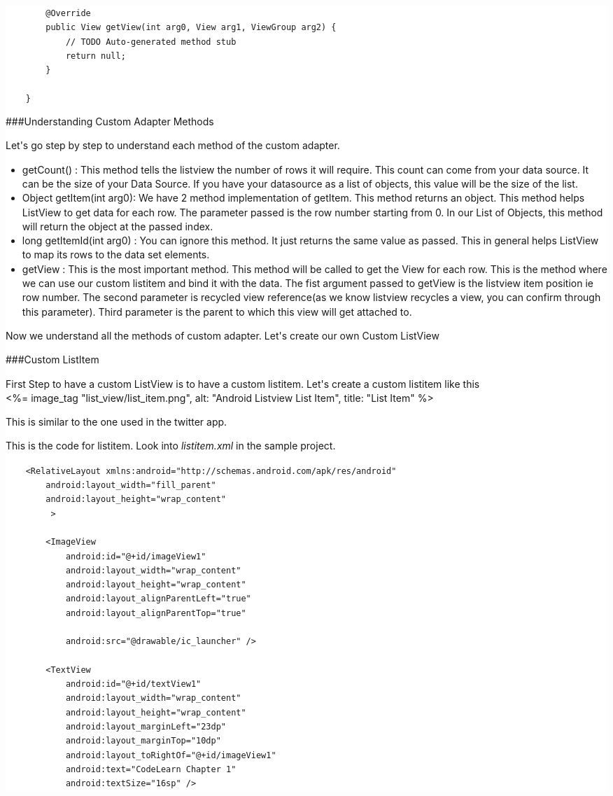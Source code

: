             @Override
            public View getView(int arg0, View arg1, ViewGroup arg2) {
                // TODO Auto-generated method stub
                return null;
            }

        } 

###Understanding Custom Adapter Methods

Let's go step by step to understand each method of the custom adapter. 

* getCount() : This method tells the listview the number of rows it will require. This count can come from your data source. It can be the size of your Data Source. If you have your datasource as a list of objects, this value will be the size of the list. 
* Object getItem(int arg0): We have 2 method implementation of getItem. This method returns an object. This method helps ListView to get data for each row. The parameter passed is the row number starting from 0. In our List of Objects, this method will return the object at the passed index.
* long getItemId(int arg0) : You can ignore this method. It just returns the same value as passed. This in general helps ListView to map its rows to the data set elements. 
* getView : This is the most important method. This method will be called to get the View for each row. This is the method where we can use our custom listitem and bind it with the data. The fist argument passed to getView is the listview item position ie row number. The second parameter is recycled view reference(as we know listview recycles a view, you can confirm through this parameter). Third parameter is the parent to which this view will get attached to.

Now we understand all the methods of custom adapter. Let's create our own Custom ListView 

###Custom ListItem

First Step to have a custom ListView is to have a custom listitem. Let's create a custom listitem like this 
<br/>
<%= image_tag "list_view/list_item.png", alt: "Android Listview List Item", title: "List Item" %>

This is similar to the one used in the twitter app.

This is the code for listitem. Look into *listitem.xml* in the sample project. 

        <RelativeLayout xmlns:android="http://schemas.android.com/apk/res/android"
            android:layout_width="fill_parent"
            android:layout_height="wrap_content"
             >

            <ImageView
                android:id="@+id/imageView1"
                android:layout_width="wrap_content"
                android:layout_height="wrap_content"
                android:layout_alignParentLeft="true"
                android:layout_alignParentTop="true"
                
                android:src="@drawable/ic_launcher" />

            <TextView
                android:id="@+id/textView1"
                android:layout_width="wrap_content"
                android:layout_height="wrap_content"
                android:layout_marginLeft="23dp"
                android:layout_marginTop="10dp"
                android:layout_toRightOf="@+id/imageView1"
                android:text="CodeLearn Chapter 1"
                android:textSize="16sp" />
